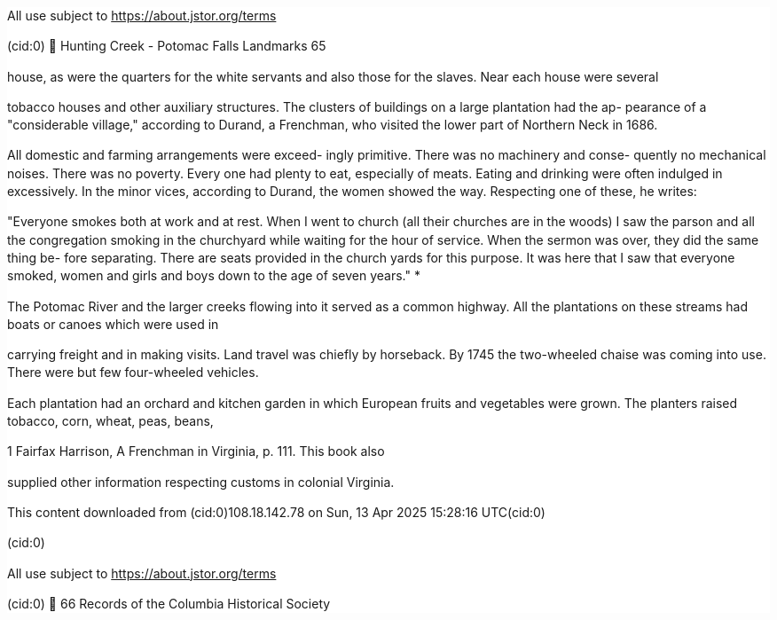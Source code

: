 All use subject to https://about.jstor.org/terms

(cid:0)
 Hunting Creek - Potomac Falls Landmarks 65

 house, as were the quarters for the white servants and
 also those for the slaves. Near each house were several

 tobacco houses and other auxiliary structures. The
 clusters of buildings on a large plantation had the ap-
 pearance of a "considerable village," according to
 Durand, a Frenchman, who visited the lower part of
 Northern Neck in 1686.

 All domestic and farming arrangements were exceed-
 ingly primitive. There was no machinery and conse-
 quently no mechanical noises. There was no poverty.
 Every one had plenty to eat, especially of meats. Eating
 and drinking were often indulged in excessively. In the
 minor vices, according to Durand, the women showed
 the way. Respecting one of these, he writes:

 "Everyone smokes both at work and at rest. When
 I went to church (all their churches are in the woods)
 I saw the parson and all the congregation smoking in
 the churchyard while waiting for the hour of service.
 When the sermon was over, they did the same thing be-
 fore separating. There are seats provided in the church
 yards for this purpose. It was here that I saw that
 everyone smoked, women and girls and boys down to
 the age of seven years." *

 The Potomac River and the larger creeks flowing into
 it served as a common highway. All the plantations on
 these streams had boats or canoes which were used in

 carrying freight and in making visits. Land travel was
 chiefly by horseback. By 1745 the two-wheeled chaise
 was coming into use. There were but few four-wheeled
 vehicles.

 Each plantation had an orchard and kitchen garden
 in which European fruits and vegetables were grown.
 The planters raised tobacco, corn, wheat, peas, beans,

 1 Fairfax Harrison, A Frenchman in Virginia, p. 111. This book also

 supplied other information respecting customs in colonial Virginia.

This content downloaded from 
(cid:0)108.18.142.78 on Sun, 13 Apr 2025 15:28:16 UTC(cid:0)

(cid:0) 

All use subject to https://about.jstor.org/terms

(cid:0)
 66 Records of the Columbia Historical Society
